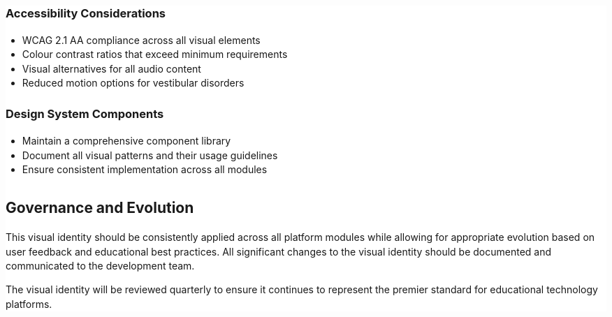 ### Accessibility Considerations
- WCAG 2.1 AA compliance across all visual elements
- Colour contrast ratios that exceed minimum requirements
- Visual alternatives for all audio content
- Reduced motion options for vestibular disorders

### Design System Components
- Maintain a comprehensive component library
- Document all visual patterns and their usage guidelines
- Ensure consistent implementation across all modules

## Governance and Evolution

This visual identity should be consistently applied across all platform modules while allowing for appropriate evolution based on user feedback and educational best practices. All significant changes to the visual identity should be documented and communicated to the development team.

The visual identity will be reviewed quarterly to ensure it continues to represent the premier standard for educational technology platforms.
